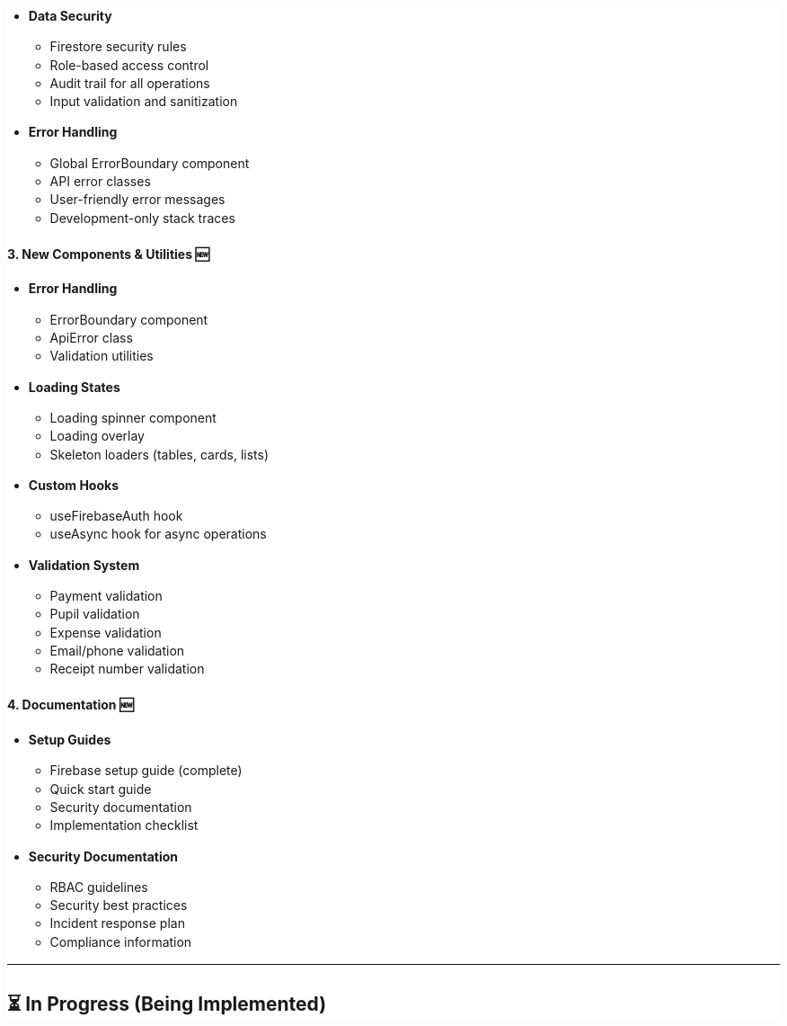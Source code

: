 - **Data Security**

  - Firestore security rules
  - Role-based access control
  - Audit trail for all operations
  - Input validation and sanitization

- **Error Handling**
  - Global ErrorBoundary component
  - API error classes
  - User-friendly error messages
  - Development-only stack traces

#### 3. New Components & Utilities 🆕

- **Error Handling**

  - ErrorBoundary component
  - ApiError class
  - Validation utilities

- **Loading States**

  - Loading spinner component
  - Loading overlay
  - Skeleton loaders (tables, cards, lists)

- **Custom Hooks**

  - useFirebaseAuth hook
  - useAsync hook for async operations

- **Validation System**
  - Payment validation
  - Pupil validation
  - Expense validation
  - Email/phone validation
  - Receipt number validation

#### 4. Documentation 🆕

- **Setup Guides**

  - Firebase setup guide (complete)
  - Quick start guide
  - Security documentation
  - Implementation checklist

- **Security Documentation**
  - RBAC guidelines
  - Security best practices
  - Incident response plan
  - Compliance information

---

## ⏳ In Progress (Being Implemented)
